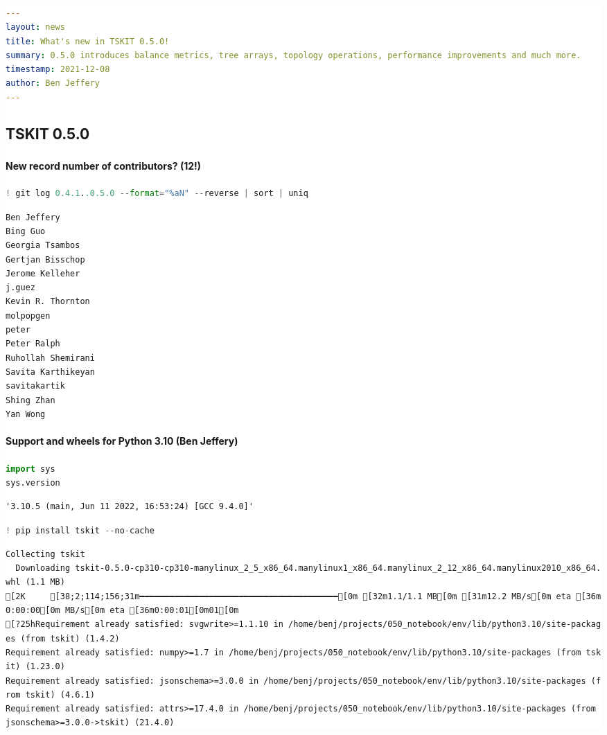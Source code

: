 ```yaml
---
layout: news
title: What's new in TSKIT 0.5.0!
summary: 0.5.0 introduces balance metrics, tree arrays, topology operations, performance improvements and much more.
timestamp: 2021-12-08
author: Ben Jeffery
---
```


## TSKIT 0.5.0

#### New record number of contributors? (12!)


```python
! git log 0.4.1..0.5.0 --format="%aN" --reverse | sort | uniq
```

    Ben Jeffery
    Bing Guo
    Georgia Tsambos
    Gertjan Bisschop
    Jerome Kelleher
    j.guez
    Kevin R. Thornton
    molpopgen
    peter
    Peter Ralph
    Ruhollah Shemirani
    Savita Karthikeyan
    savitakartik
    Shing Zhan
    Yan Wong


#### Support and wheels for Python 3.10 (Ben Jeffery)


```python
import sys
sys.version
```




    '3.10.5 (main, Jun 11 2022, 16:53:24) [GCC 9.4.0]'




```python
! pip install tskit --no-cache
```

    Collecting tskit
      Downloading tskit-0.5.0-cp310-cp310-manylinux_2_5_x86_64.manylinux1_x86_64.manylinux_2_12_x86_64.manylinux2010_x86_64.whl (1.1 MB)
    [2K     [38;2;114;156;31m━━━━━━━━━━━━━━━━━━━━━━━━━━━━━━━━━━━━━━━━[0m [32m1.1/1.1 MB[0m [31m12.2 MB/s[0m eta [36m0:00:00[0m MB/s[0m eta [36m0:00:01[0m01[0m
    [?25hRequirement already satisfied: svgwrite>=1.1.10 in /home/benj/projects/050_notebook/env/lib/python3.10/site-packages (from tskit) (1.4.2)
    Requirement already satisfied: numpy>=1.7 in /home/benj/projects/050_notebook/env/lib/python3.10/site-packages (from tskit) (1.23.0)
    Requirement already satisfied: jsonschema>=3.0.0 in /home/benj/projects/050_notebook/env/lib/python3.10/site-packages (from tskit) (4.6.1)
    Requirement already satisfied: attrs>=17.4.0 in /home/benj/projects/050_notebook/env/lib/python3.10/site-packages (from jsonschema>=3.0.0->tskit) (21.4.0)